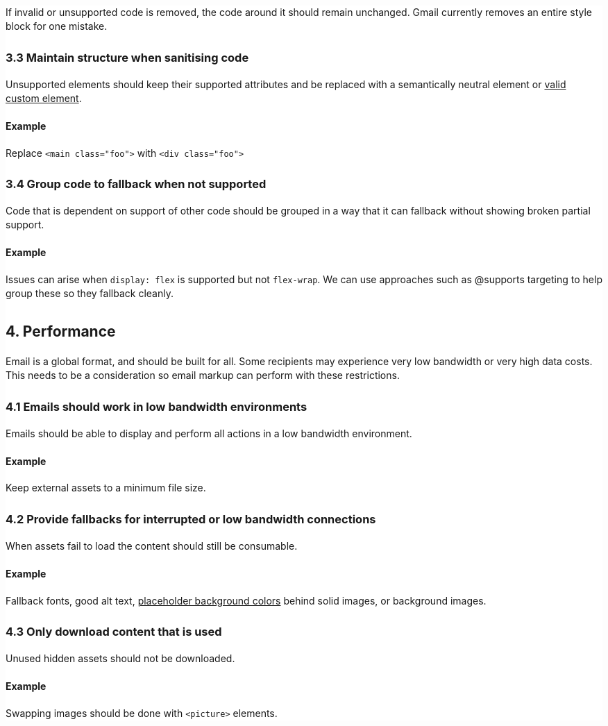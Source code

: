 If invalid or unsupported code is removed, the code around it should remain unchanged. Gmail currently removes an entire style block for one mistake.

### 3.3 Maintain structure when sanitising code

Unsupported elements should keep their supported attributes and be replaced with a semantically neutral element or [valid custom element](https://html.spec.whatwg.org/multipage/custom-elements.html#valid-custom-element-name).

#### Example

Replace `<main class="foo">` with `<div class="foo">`

### 3.4 Group code to fallback when not supported

Code that is dependent on support of other code should be grouped in a way that it can fallback without showing broken partial support.

#### Example

Issues can arise when `display: flex` is supported but not `flex-wrap`. We can use approaches such as @supports targeting to help group these so they fallback cleanly.

## 4. Performance

Email is a global format, and should be built for all. Some recipients may experience very low bandwidth or very high data costs. This needs to be a consideration so email markup can perform with these restrictions.

### 4.1 Emails should work in low bandwidth environments

Emails should be able to display and perform all actions in a low bandwidth environment.

#### Example

Keep external assets to a minimum file size.

### 4.2 Provide fallbacks for interrupted or low bandwidth connections

When assets fail to load the content should still be consumable.

#### Example

Fallback fonts, good alt text, [placeholder background colors](https://www.dev-diaries.com/social-posts/css-background-color-for-image/) behind solid images, or background images.

### 4.3 Only download content that is used

Unused hidden assets should not be downloaded.

#### Example

Swapping images should be done with `<picture>` elements.
